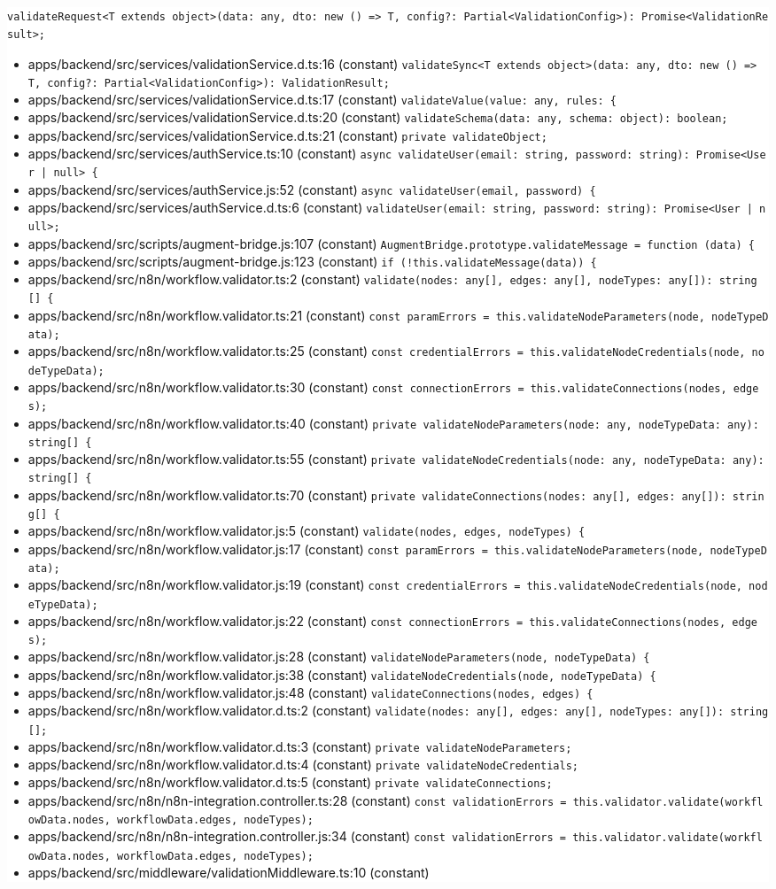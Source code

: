   `validateRequest<T extends object>(data: any, dto: new () => T, config?: Partial<ValidationConfig>): Promise<ValidationResult>;`
- apps/backend/src/services/validationService.d.ts:16 (constant)
  `validateSync<T extends object>(data: any, dto: new () => T, config?: Partial<ValidationConfig>): ValidationResult;`
- apps/backend/src/services/validationService.d.ts:17 (constant)
  `validateValue(value: any, rules: {`
- apps/backend/src/services/validationService.d.ts:20 (constant)
  `validateSchema(data: any, schema: object): boolean;`
- apps/backend/src/services/validationService.d.ts:21 (constant)
  `private validateObject;`
- apps/backend/src/services/authService.ts:10 (constant)
  `async validateUser(email: string, password: string): Promise<User | null> {`
- apps/backend/src/services/authService.js:52 (constant)
  `async validateUser(email, password) {`
- apps/backend/src/services/authService.d.ts:6 (constant)
  `validateUser(email: string, password: string): Promise<User | null>;`
- apps/backend/src/scripts/augment-bridge.js:107 (constant)
  `AugmentBridge.prototype.validateMessage = function (data) {`
- apps/backend/src/scripts/augment-bridge.js:123 (constant)
  `if (!this.validateMessage(data)) {`
- apps/backend/src/n8n/workflow.validator.ts:2 (constant)
  `validate(nodes: any[], edges: any[], nodeTypes: any[]): string[] {`
- apps/backend/src/n8n/workflow.validator.ts:21 (constant)
  `const paramErrors = this.validateNodeParameters(node, nodeTypeData);`
- apps/backend/src/n8n/workflow.validator.ts:25 (constant)
  `const credentialErrors = this.validateNodeCredentials(node, nodeTypeData);`
- apps/backend/src/n8n/workflow.validator.ts:30 (constant)
  `const connectionErrors = this.validateConnections(nodes, edges);`
- apps/backend/src/n8n/workflow.validator.ts:40 (constant)
  `private validateNodeParameters(node: any, nodeTypeData: any): string[] {`
- apps/backend/src/n8n/workflow.validator.ts:55 (constant)
  `private validateNodeCredentials(node: any, nodeTypeData: any): string[] {`
- apps/backend/src/n8n/workflow.validator.ts:70 (constant)
  `private validateConnections(nodes: any[], edges: any[]): string[] {`
- apps/backend/src/n8n/workflow.validator.js:5 (constant)
  `validate(nodes, edges, nodeTypes) {`
- apps/backend/src/n8n/workflow.validator.js:17 (constant)
  `const paramErrors = this.validateNodeParameters(node, nodeTypeData);`
- apps/backend/src/n8n/workflow.validator.js:19 (constant)
  `const credentialErrors = this.validateNodeCredentials(node, nodeTypeData);`
- apps/backend/src/n8n/workflow.validator.js:22 (constant)
  `const connectionErrors = this.validateConnections(nodes, edges);`
- apps/backend/src/n8n/workflow.validator.js:28 (constant)
  `validateNodeParameters(node, nodeTypeData) {`
- apps/backend/src/n8n/workflow.validator.js:38 (constant)
  `validateNodeCredentials(node, nodeTypeData) {`
- apps/backend/src/n8n/workflow.validator.js:48 (constant)
  `validateConnections(nodes, edges) {`
- apps/backend/src/n8n/workflow.validator.d.ts:2 (constant)
  `validate(nodes: any[], edges: any[], nodeTypes: any[]): string[];`
- apps/backend/src/n8n/workflow.validator.d.ts:3 (constant)
  `private validateNodeParameters;`
- apps/backend/src/n8n/workflow.validator.d.ts:4 (constant)
  `private validateNodeCredentials;`
- apps/backend/src/n8n/workflow.validator.d.ts:5 (constant)
  `private validateConnections;`
- apps/backend/src/n8n/n8n-integration.controller.ts:28 (constant)
  `const validationErrors = this.validator.validate(workflowData.nodes, workflowData.edges, nodeTypes);`
- apps/backend/src/n8n/n8n-integration.controller.js:34 (constant)
  `const validationErrors = this.validator.validate(workflowData.nodes, workflowData.edges, nodeTypes);`
- apps/backend/src/middleware/validationMiddleware.ts:10 (constant)